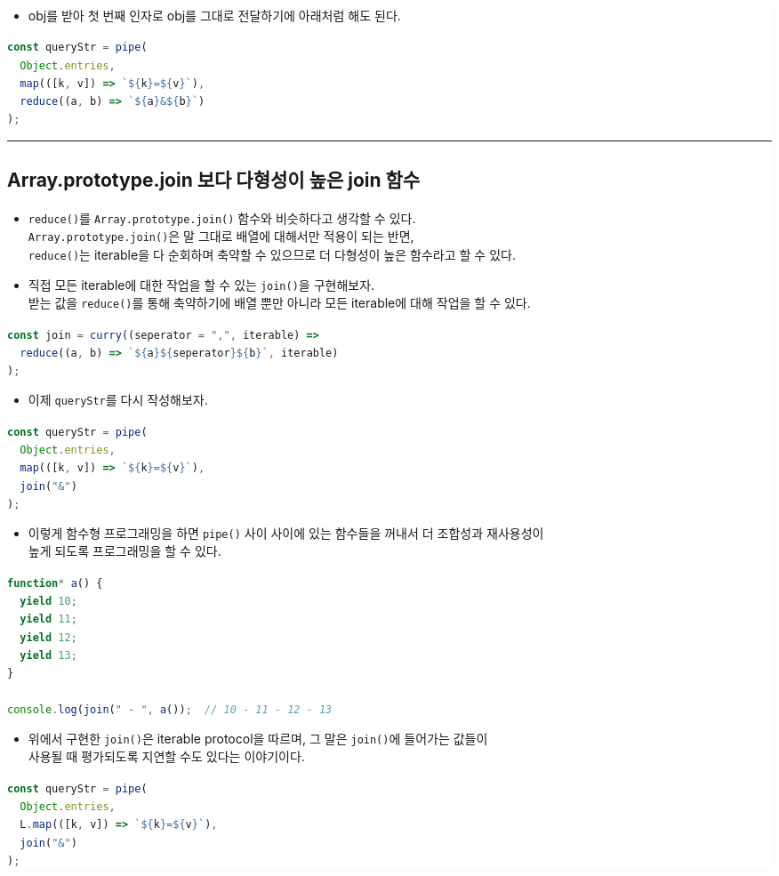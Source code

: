 - obj를 받아 첫 번째 인자로 obj를 그대로 전달하기에 아래처럼 해도 된다.

```js
const queryStr = pipe(
  Object.entries,
  map(([k, v]) => `${k}=${v}`),
  reduce((a, b) => `${a}&${b}`)
);
```

<hr/>

<h2>Array.prototype.join 보다 다형성이 높은 join 함수</h2>

- `reduce()`를 `Array.prototype.join()` 함수와 비슷하다고 생각할 수 있다.  
  `Array.prototype.join()`은 말 그대로 배열에 대해서만 적용이 되는 반면,  
  `reduce()`는 iterable을 다 순회하며 축약할 수 있으므로 더 다형성이 높은 함수라고 할 수 있다.

- 직접 모든 iterable에 대한 작업을 할 수 있는 `join()`을 구현해보자.  
  받는 값을 `reduce()`를 통해 축약하기에 배열 뿐만 아니라 모든 iterable에 대해 작업을 할 수 있다.

```js
const join = curry((seperator = ",", iterable) =>
  reduce((a, b) => `${a}${seperator}${b}`, iterable)
);
```

- 이제 `queryStr`를 다시 작성해보자.

```js
const queryStr = pipe(
  Object.entries,
  map(([k, v]) => `${k}=${v}`),
  join("&")
);
```

- 이렇게 함수형 프로그래밍을 하면 `pipe()` 사이 사이에 있는 함수들을 꺼내서 더 조합성과 재사용성이  
  높게 되도록 프로그래밍을 할 수 있다.

```js
function* a() {
  yield 10;
  yield 11;
  yield 12;
  yield 13;
}

console.log(join(" - ", a());  // 10 - 11 - 12 - 13
```

- 위에서 구현한 `join()`은 iterable protocol을 따르며, 그 말은 `join()`에 들어가는 값들이  
  사용될 때 평가되도록 지연할 수도 있다는 이야기이다.

```js
const queryStr = pipe(
  Object.entries,
  L.map(([k, v]) => `${k}=${v}`),
  join("&")
);
```
